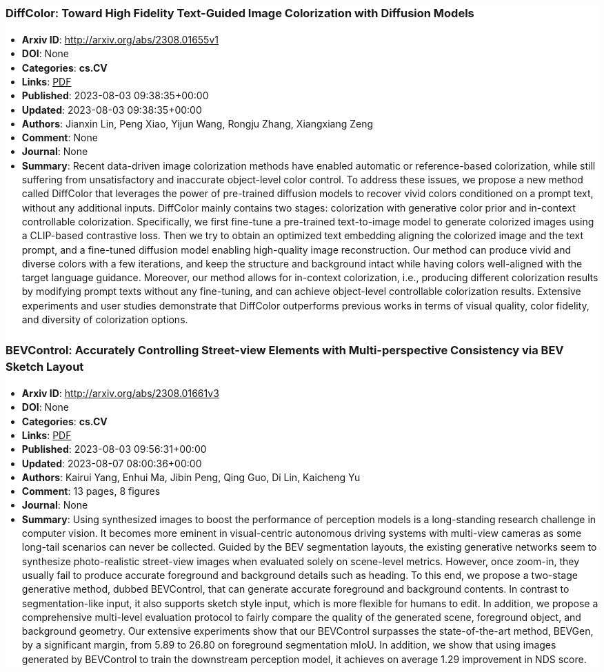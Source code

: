 

### DiffColor: Toward High Fidelity Text-Guided Image Colorization with Diffusion Models
- **Arxiv ID**: http://arxiv.org/abs/2308.01655v1
- **DOI**: None
- **Categories**: **cs.CV**
- **Links**: [PDF](http://arxiv.org/pdf/2308.01655v1)
- **Published**: 2023-08-03 09:38:35+00:00
- **Updated**: 2023-08-03 09:38:35+00:00
- **Authors**: Jianxin Lin, Peng Xiao, Yijun Wang, Rongju Zhang, Xiangxiang Zeng
- **Comment**: None
- **Journal**: None
- **Summary**: Recent data-driven image colorization methods have enabled automatic or reference-based colorization, while still suffering from unsatisfactory and inaccurate object-level color control. To address these issues, we propose a new method called DiffColor that leverages the power of pre-trained diffusion models to recover vivid colors conditioned on a prompt text, without any additional inputs. DiffColor mainly contains two stages: colorization with generative color prior and in-context controllable colorization. Specifically, we first fine-tune a pre-trained text-to-image model to generate colorized images using a CLIP-based contrastive loss. Then we try to obtain an optimized text embedding aligning the colorized image and the text prompt, and a fine-tuned diffusion model enabling high-quality image reconstruction. Our method can produce vivid and diverse colors with a few iterations, and keep the structure and background intact while having colors well-aligned with the target language guidance. Moreover, our method allows for in-context colorization, i.e., producing different colorization results by modifying prompt texts without any fine-tuning, and can achieve object-level controllable colorization results. Extensive experiments and user studies demonstrate that DiffColor outperforms previous works in terms of visual quality, color fidelity, and diversity of colorization options.



### BEVControl: Accurately Controlling Street-view Elements with Multi-perspective Consistency via BEV Sketch Layout
- **Arxiv ID**: http://arxiv.org/abs/2308.01661v3
- **DOI**: None
- **Categories**: **cs.CV**
- **Links**: [PDF](http://arxiv.org/pdf/2308.01661v3)
- **Published**: 2023-08-03 09:56:31+00:00
- **Updated**: 2023-08-07 08:00:36+00:00
- **Authors**: Kairui Yang, Enhui Ma, Jibin Peng, Qing Guo, Di Lin, Kaicheng Yu
- **Comment**: 13 pages, 8 figures
- **Journal**: None
- **Summary**: Using synthesized images to boost the performance of perception models is a long-standing research challenge in computer vision. It becomes more eminent in visual-centric autonomous driving systems with multi-view cameras as some long-tail scenarios can never be collected. Guided by the BEV segmentation layouts, the existing generative networks seem to synthesize photo-realistic street-view images when evaluated solely on scene-level metrics. However, once zoom-in, they usually fail to produce accurate foreground and background details such as heading. To this end, we propose a two-stage generative method, dubbed BEVControl, that can generate accurate foreground and background contents. In contrast to segmentation-like input, it also supports sketch style input, which is more flexible for humans to edit. In addition, we propose a comprehensive multi-level evaluation protocol to fairly compare the quality of the generated scene, foreground object, and background geometry. Our extensive experiments show that our BEVControl surpasses the state-of-the-art method, BEVGen, by a significant margin, from 5.89 to 26.80 on foreground segmentation mIoU. In addition, we show that using images generated by BEVControl to train the downstream perception model, it achieves on average 1.29 improvement in NDS score.
